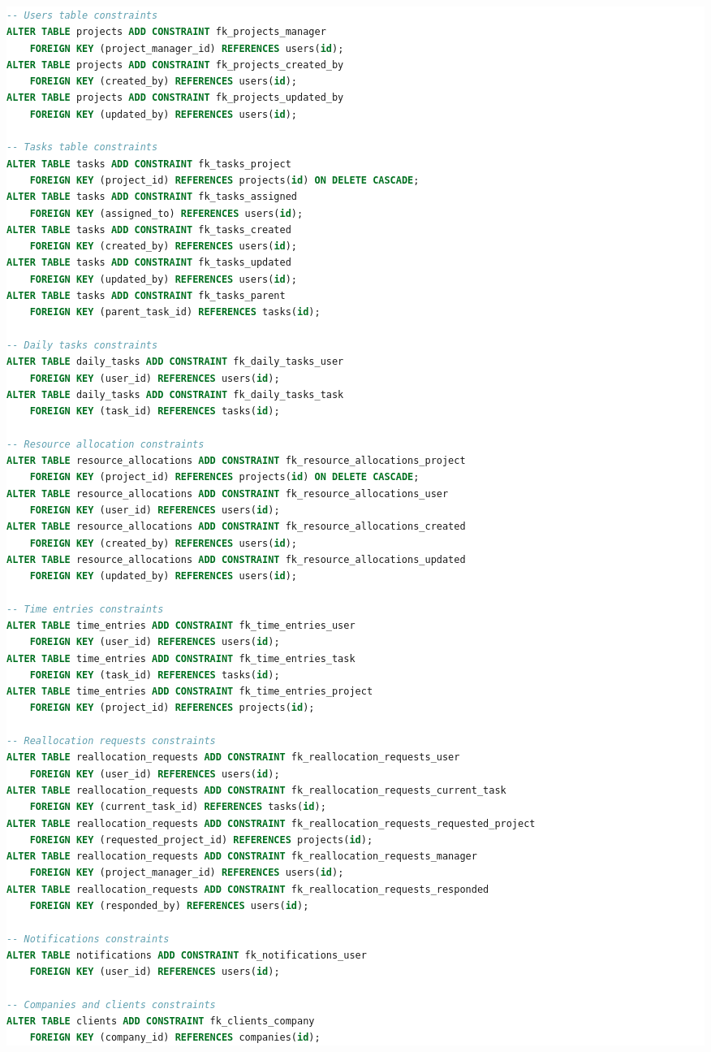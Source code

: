 ```sql
-- Users table constraints
ALTER TABLE projects ADD CONSTRAINT fk_projects_manager
    FOREIGN KEY (project_manager_id) REFERENCES users(id);
ALTER TABLE projects ADD CONSTRAINT fk_projects_created_by
    FOREIGN KEY (created_by) REFERENCES users(id);
ALTER TABLE projects ADD CONSTRAINT fk_projects_updated_by
    FOREIGN KEY (updated_by) REFERENCES users(id);

-- Tasks table constraints
ALTER TABLE tasks ADD CONSTRAINT fk_tasks_project
    FOREIGN KEY (project_id) REFERENCES projects(id) ON DELETE CASCADE;
ALTER TABLE tasks ADD CONSTRAINT fk_tasks_assigned
    FOREIGN KEY (assigned_to) REFERENCES users(id);
ALTER TABLE tasks ADD CONSTRAINT fk_tasks_created
    FOREIGN KEY (created_by) REFERENCES users(id);
ALTER TABLE tasks ADD CONSTRAINT fk_tasks_updated
    FOREIGN KEY (updated_by) REFERENCES users(id);
ALTER TABLE tasks ADD CONSTRAINT fk_tasks_parent
    FOREIGN KEY (parent_task_id) REFERENCES tasks(id);

-- Daily tasks constraints
ALTER TABLE daily_tasks ADD CONSTRAINT fk_daily_tasks_user
    FOREIGN KEY (user_id) REFERENCES users(id);
ALTER TABLE daily_tasks ADD CONSTRAINT fk_daily_tasks_task
    FOREIGN KEY (task_id) REFERENCES tasks(id);

-- Resource allocation constraints
ALTER TABLE resource_allocations ADD CONSTRAINT fk_resource_allocations_project
    FOREIGN KEY (project_id) REFERENCES projects(id) ON DELETE CASCADE;
ALTER TABLE resource_allocations ADD CONSTRAINT fk_resource_allocations_user
    FOREIGN KEY (user_id) REFERENCES users(id);
ALTER TABLE resource_allocations ADD CONSTRAINT fk_resource_allocations_created
    FOREIGN KEY (created_by) REFERENCES users(id);
ALTER TABLE resource_allocations ADD CONSTRAINT fk_resource_allocations_updated
    FOREIGN KEY (updated_by) REFERENCES users(id);

-- Time entries constraints
ALTER TABLE time_entries ADD CONSTRAINT fk_time_entries_user
    FOREIGN KEY (user_id) REFERENCES users(id);
ALTER TABLE time_entries ADD CONSTRAINT fk_time_entries_task
    FOREIGN KEY (task_id) REFERENCES tasks(id);
ALTER TABLE time_entries ADD CONSTRAINT fk_time_entries_project
    FOREIGN KEY (project_id) REFERENCES projects(id);

-- Reallocation requests constraints
ALTER TABLE reallocation_requests ADD CONSTRAINT fk_reallocation_requests_user
    FOREIGN KEY (user_id) REFERENCES users(id);
ALTER TABLE reallocation_requests ADD CONSTRAINT fk_reallocation_requests_current_task
    FOREIGN KEY (current_task_id) REFERENCES tasks(id);
ALTER TABLE reallocation_requests ADD CONSTRAINT fk_reallocation_requests_requested_project
    FOREIGN KEY (requested_project_id) REFERENCES projects(id);
ALTER TABLE reallocation_requests ADD CONSTRAINT fk_reallocation_requests_manager
    FOREIGN KEY (project_manager_id) REFERENCES users(id);
ALTER TABLE reallocation_requests ADD CONSTRAINT fk_reallocation_requests_responded
    FOREIGN KEY (responded_by) REFERENCES users(id);

-- Notifications constraints
ALTER TABLE notifications ADD CONSTRAINT fk_notifications_user
    FOREIGN KEY (user_id) REFERENCES users(id);

-- Companies and clients constraints
ALTER TABLE clients ADD CONSTRAINT fk_clients_company
    FOREIGN KEY (company_id) REFERENCES companies(id);
```